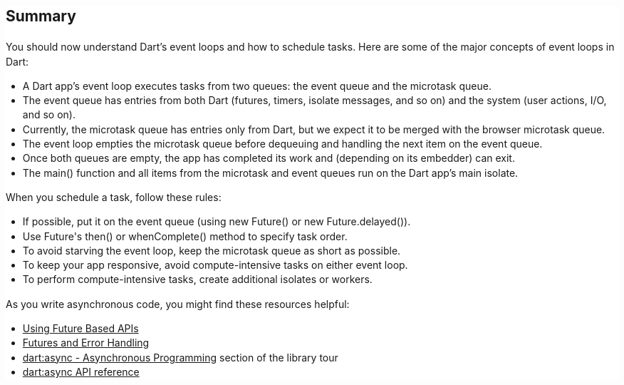 
## Summary

You should now understand Dart’s event loops and how to schedule tasks.
Here are some of the major concepts of event loops in Dart:

* A Dart app’s event loop executes tasks from two queues:
the event queue and the microtask queue.
* The event queue has entries from both Dart
(futures, timers, isolate messages, and so on)
and the system (user actions, I/O, and so on).
* Currently, the microtask queue has entries only from Dart,
but we expect it to be merged with the browser microtask queue.
* The event loop empties the microtask queue before
dequeuing and handling the next item on the event queue.
* Once both queues are empty, the app has completed its work
and (depending on its embedder) can exit.
* The main() function and all items from the microtask and event queues
run on the Dart app’s main isolate.

When you schedule a task, follow these rules:

* If possible, put it on the event queue
(using new Future() or new Future.delayed()).
* Use Future's then() or whenComplete() method to specify task order.
* To avoid starving the event loop,
keep the microtask queue as short as possible.
* To keep your app responsive,
avoid compute-intensive tasks on either event loop.
* To perform compute-intensive tasks,
create additional isolates or workers.

As you write asynchronous code, you might find these resources helpful:

* [Using Future Based APIs](/articles/using-future-based-apis/)
* [Futures and Error Handling](/articles/futures-and-error-handling/)
* [dart:async - Asynchronous Programming](/docs/dart-up-and-running/contents/ch03.html#ch03-asynchronous-programming) section of the library tour
* [dart:async API reference](http://api.dartlang.org/dart_async.html)
